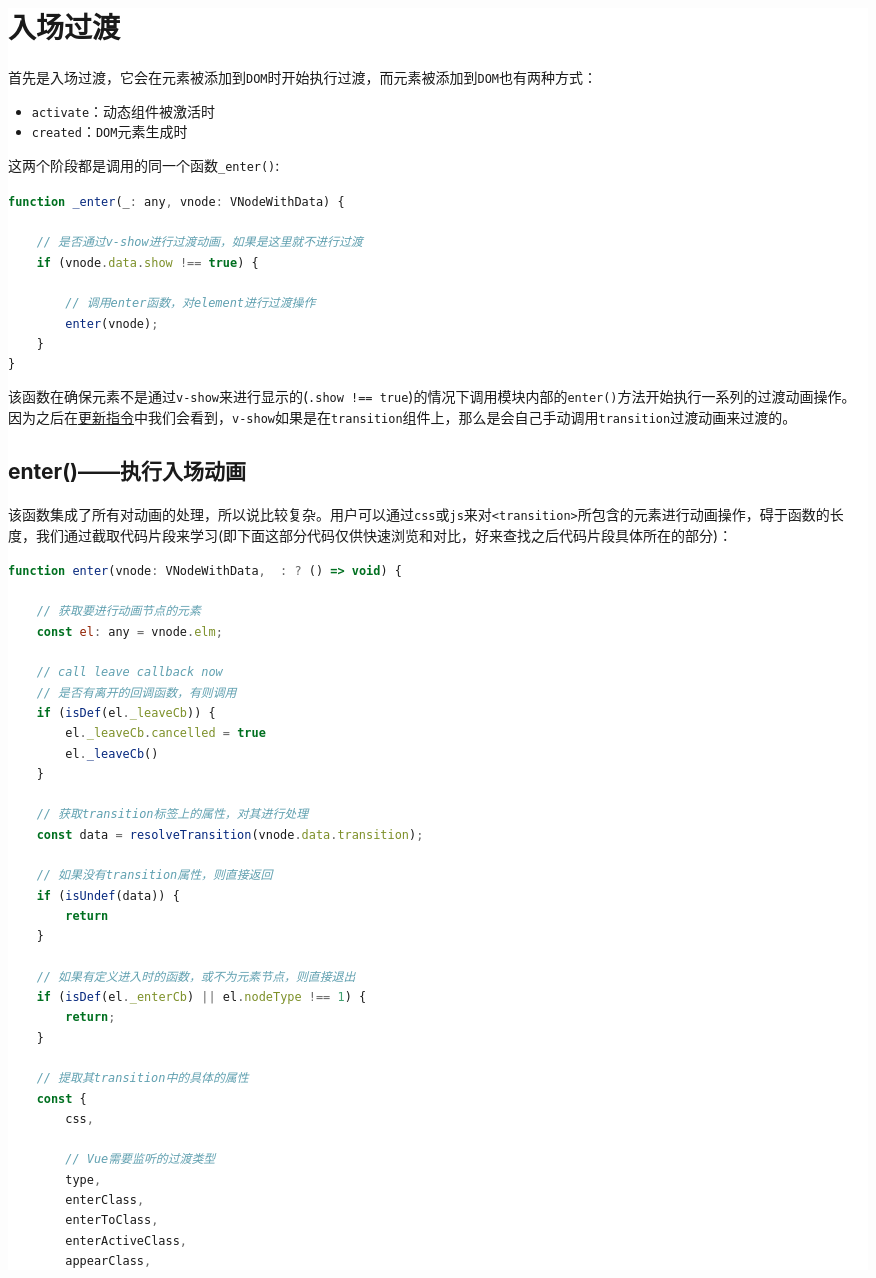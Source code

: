 # 入场过渡

首先是入场过渡，它会在元素被添加到`DOM`时开始执行过渡，而元素被添加到`DOM`也有两种方式：

- `activate`：动态组件被激活时
- `created`：`DOM`元素生成时

这两个阶段都是调用的同一个函数`_enter()`:

```js
function _enter(_: any, vnode: VNodeWithData) {

    // 是否通过v-show进行过渡动画，如果是这里就不进行过渡
    if (vnode.data.show !== true) {

        // 调用enter函数，对element进行过渡操作
        enter(vnode);
    }
}
```

该函数在确保元素不是通过`v-show`来进行显示的(`.show !== true`)的情况下调用模块内部的`enter()`方法开始执行一系列的过渡动画操作。因为之后在[更新指令](../../更新指令/README.md)中我们会看到，`v-show`如果是在`transition`组件上，那么是会自己手动调用`transition`过渡动画来过渡的。

## enter()——执行入场动画

该函数集成了所有对动画的处理，所以说比较复杂。用户可以通过`css`或`js`来对`<transition>`所包含的元素进行动画操作，碍于函数的长度，我们通过截取代码片段来学习(即下面这部分代码仅供快速浏览和对比，好来查找之后代码片段具体所在的部分)：

```js
function enter(vnode: VNodeWithData,  : ? () => void) {

    // 获取要进行动画节点的元素
    const el: any = vnode.elm;

    // call leave callback now
    // 是否有离开的回调函数，有则调用
    if (isDef(el._leaveCb)) {
        el._leaveCb.cancelled = true
        el._leaveCb()
    }

    // 获取transition标签上的属性，对其进行处理
    const data = resolveTransition(vnode.data.transition);

    // 如果没有transition属性，则直接返回
    if (isUndef(data)) {
        return
    }

    // 如果有定义进入时的函数，或不为元素节点，则直接退出
    if (isDef(el._enterCb) || el.nodeType !== 1) {
        return;
    }

    // 提取其transition中的具体的属性
    const {
        css,

        // Vue需要监听的过渡类型
        type,
        enterClass,
        enterToClass,
        enterActiveClass,
        appearClass,
```